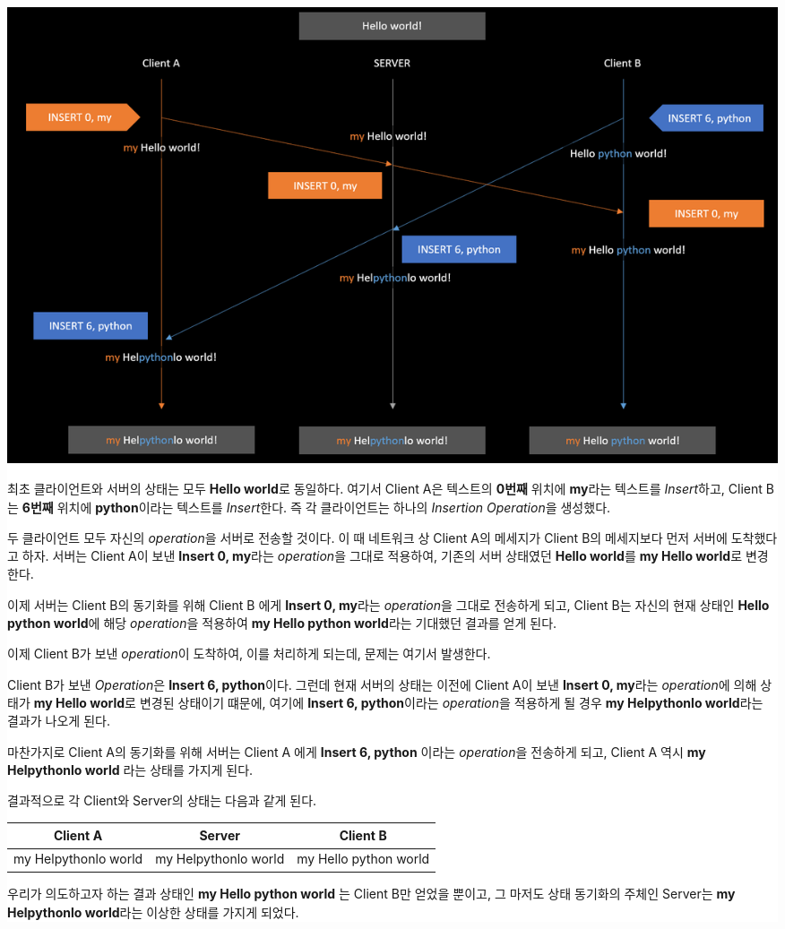 ![](/assets/images/operational-transform/chart1.png)

최초 클라이언트와 서버의 상태는 모두 **Hello world**로 동일하다. 여기서 Client A은 텍스트의 **0번째** 위치에 **my**라는 텍스트를 *Insert*하고, Client B는 **6번째** 위치에 **python**이라는 텍스트를 *Insert*한다. 즉 각 클라이언트는 하나의 *Insertion Operation*을 생성했다.

두 클라이언트 모두 자신의 *operation*을 서버로 전송할 것이다. 이 때 네트워크 상 Client A의 메세지가 Client B의 메세지보다 먼저 서버에 도착했다고 하자.
서버는 Client A이 보낸 **Insert 0, my**라는 *operation*을 그대로 적용하여, 기존의 서버 상태였던 **Hello world**를 **my Hello world**로 변경한다.

이제 서버는 Client B의 동기화를 위해 Client B 에게 **Insert 0, my**라는 *operation*을 그대로 전송하게 되고, Client B는 자신의 현재 상태인 **Hello python world**에 해당 *operation*을 적용하여 **my Hello python world**라는 기대했던 결과를 얻게 된다.

이제 Client B가 보낸 *operation*이 도착하여, 이를 처리하게 되는데, 문제는 여기서 발생한다.

Client B가 보낸 *Operation*은 **Insert 6, python**이다. 그런데 현재 서버의 상태는 이전에 Client A이 보낸 **Insert 0, my**라는 *operation*에 의해 상태가 **my Hello world**로 변경된 상태이기 떄문에, 여기에 **Insert 6, python**이라는 *operation*을 적용하게 될 경우 **my Helpythonlo world**라는 결과가 나오게 된다.

마찬가지로 Client A의 동기화를 위해 서버는 Client A 에게 **Insert 6, python** 이라는 *operation*을 전송하게 되고, Client A 역시 **my Helpythonlo world** 라는 상태를 가지게 된다.

결과적으로 각 Client와 Server의 상태는 다음과 같게 된다.

| Client A | Server | Client B |
| ------- | ------ | ------- |
| my Helpythonlo world | my Helpythonlo world | my Hello python world |

우리가 의도하고자 하는 결과 상태인 **my Hello python world** 는 Client B만 얻었을 뿐이고, 그 마저도 상태 동기화의 주체인 Server는 **my Helpythonlo world**라는 이상한 상태를 가지게 되었다.
